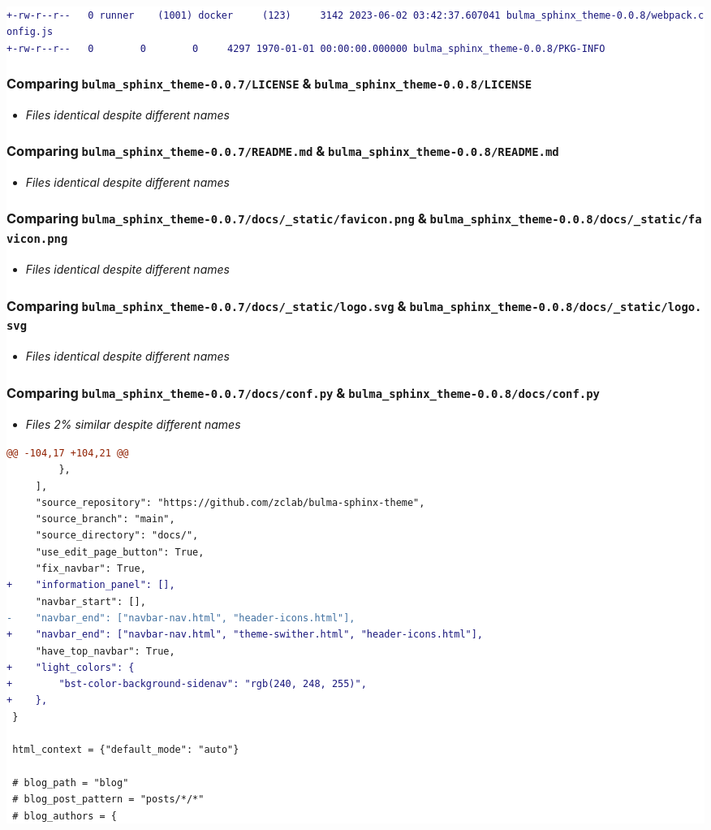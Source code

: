 ```diff
+-rw-r--r--   0 runner    (1001) docker     (123)     3142 2023-06-02 03:42:37.607041 bulma_sphinx_theme-0.0.8/webpack.config.js
+-rw-r--r--   0        0        0     4297 1970-01-01 00:00:00.000000 bulma_sphinx_theme-0.0.8/PKG-INFO
```

### Comparing `bulma_sphinx_theme-0.0.7/LICENSE` & `bulma_sphinx_theme-0.0.8/LICENSE`

 * *Files identical despite different names*

### Comparing `bulma_sphinx_theme-0.0.7/README.md` & `bulma_sphinx_theme-0.0.8/README.md`

 * *Files identical despite different names*

### Comparing `bulma_sphinx_theme-0.0.7/docs/_static/favicon.png` & `bulma_sphinx_theme-0.0.8/docs/_static/favicon.png`

 * *Files identical despite different names*

### Comparing `bulma_sphinx_theme-0.0.7/docs/_static/logo.svg` & `bulma_sphinx_theme-0.0.8/docs/_static/logo.svg`

 * *Files identical despite different names*

### Comparing `bulma_sphinx_theme-0.0.7/docs/conf.py` & `bulma_sphinx_theme-0.0.8/docs/conf.py`

 * *Files 2% similar despite different names*

```diff
@@ -104,17 +104,21 @@
         },
     ],
     "source_repository": "https://github.com/zclab/bulma-sphinx-theme",
     "source_branch": "main",
     "source_directory": "docs/",
     "use_edit_page_button": True,
     "fix_navbar": True,
+    "information_panel": [],
     "navbar_start": [],
-    "navbar_end": ["navbar-nav.html", "header-icons.html"],
+    "navbar_end": ["navbar-nav.html", "theme-swither.html", "header-icons.html"],
     "have_top_navbar": True,
+    "light_colors": {
+        "bst-color-background-sidenav": "rgb(240, 248, 255)",
+    },
 }
 
 html_context = {"default_mode": "auto"}
 
 # blog_path = "blog"
 # blog_post_pattern = "posts/*/*"
 # blog_authors = {
```
